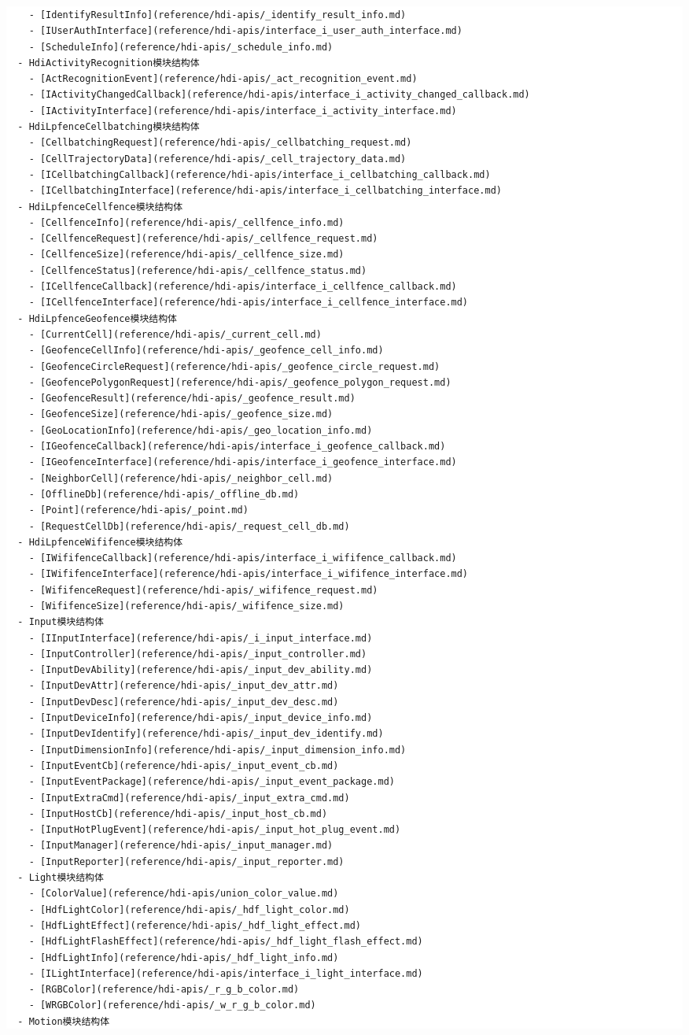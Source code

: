         - [IdentifyResultInfo](reference/hdi-apis/_identify_result_info.md)
        - [IUserAuthInterface](reference/hdi-apis/interface_i_user_auth_interface.md)
        - [ScheduleInfo](reference/hdi-apis/_schedule_info.md)
      - HdiActivityRecognition模块结构体
        - [ActRecognitionEvent](reference/hdi-apis/_act_recognition_event.md)
        - [IActivityChangedCallback](reference/hdi-apis/interface_i_activity_changed_callback.md)
        - [IActivityInterface](reference/hdi-apis/interface_i_activity_interface.md)
      - HdiLpfenceCellbatching模块结构体
        - [CellbatchingRequest](reference/hdi-apis/_cellbatching_request.md)
        - [CellTrajectoryData](reference/hdi-apis/_cell_trajectory_data.md)
        - [ICellbatchingCallback](reference/hdi-apis/interface_i_cellbatching_callback.md)
        - [ICellbatchingInterface](reference/hdi-apis/interface_i_cellbatching_interface.md)
      - HdiLpfenceCellfence模块结构体
        - [CellfenceInfo](reference/hdi-apis/_cellfence_info.md)
        - [CellfenceRequest](reference/hdi-apis/_cellfence_request.md)
        - [CellfenceSize](reference/hdi-apis/_cellfence_size.md)
        - [CellfenceStatus](reference/hdi-apis/_cellfence_status.md)
        - [ICellfenceCallback](reference/hdi-apis/interface_i_cellfence_callback.md)
        - [ICellfenceInterface](reference/hdi-apis/interface_i_cellfence_interface.md)
      - HdiLpfenceGeofence模块结构体
        - [CurrentCell](reference/hdi-apis/_current_cell.md)
        - [GeofenceCellInfo](reference/hdi-apis/_geofence_cell_info.md)
        - [GeofenceCircleRequest](reference/hdi-apis/_geofence_circle_request.md)
        - [GeofencePolygonRequest](reference/hdi-apis/_geofence_polygon_request.md)
        - [GeofenceResult](reference/hdi-apis/_geofence_result.md)
        - [GeofenceSize](reference/hdi-apis/_geofence_size.md)
        - [GeoLocationInfo](reference/hdi-apis/_geo_location_info.md)
        - [IGeofenceCallback](reference/hdi-apis/interface_i_geofence_callback.md)
        - [IGeofenceInterface](reference/hdi-apis/interface_i_geofence_interface.md)
        - [NeighborCell](reference/hdi-apis/_neighbor_cell.md)
        - [OfflineDb](reference/hdi-apis/_offline_db.md)
        - [Point](reference/hdi-apis/_point.md)
        - [RequestCellDb](reference/hdi-apis/_request_cell_db.md)
      - HdiLpfenceWififence模块结构体
        - [IWififenceCallback](reference/hdi-apis/interface_i_wififence_callback.md)
        - [IWififenceInterface](reference/hdi-apis/interface_i_wififence_interface.md)
        - [WififenceRequest](reference/hdi-apis/_wififence_request.md)
        - [WififenceSize](reference/hdi-apis/_wififence_size.md)
      - Input模块结构体
        - [IInputInterface](reference/hdi-apis/_i_input_interface.md)
        - [InputController](reference/hdi-apis/_input_controller.md)
        - [InputDevAbility](reference/hdi-apis/_input_dev_ability.md)
        - [InputDevAttr](reference/hdi-apis/_input_dev_attr.md)
        - [InputDevDesc](reference/hdi-apis/_input_dev_desc.md)
        - [InputDeviceInfo](reference/hdi-apis/_input_device_info.md)
        - [InputDevIdentify](reference/hdi-apis/_input_dev_identify.md)
        - [InputDimensionInfo](reference/hdi-apis/_input_dimension_info.md)
        - [InputEventCb](reference/hdi-apis/_input_event_cb.md)
        - [InputEventPackage](reference/hdi-apis/_input_event_package.md)
        - [InputExtraCmd](reference/hdi-apis/_input_extra_cmd.md)
        - [InputHostCb](reference/hdi-apis/_input_host_cb.md)
        - [InputHotPlugEvent](reference/hdi-apis/_input_hot_plug_event.md)
        - [InputManager](reference/hdi-apis/_input_manager.md)
        - [InputReporter](reference/hdi-apis/_input_reporter.md)
      - Light模块结构体
        - [ColorValue](reference/hdi-apis/union_color_value.md)
        - [HdfLightColor](reference/hdi-apis/_hdf_light_color.md)
        - [HdfLightEffect](reference/hdi-apis/_hdf_light_effect.md)
        - [HdfLightFlashEffect](reference/hdi-apis/_hdf_light_flash_effect.md)
        - [HdfLightInfo](reference/hdi-apis/_hdf_light_info.md)
        - [ILightInterface](reference/hdi-apis/interface_i_light_interface.md)
        - [RGBColor](reference/hdi-apis/_r_g_b_color.md)
        - [WRGBColor](reference/hdi-apis/_w_r_g_b_color.md)
      - Motion模块结构体